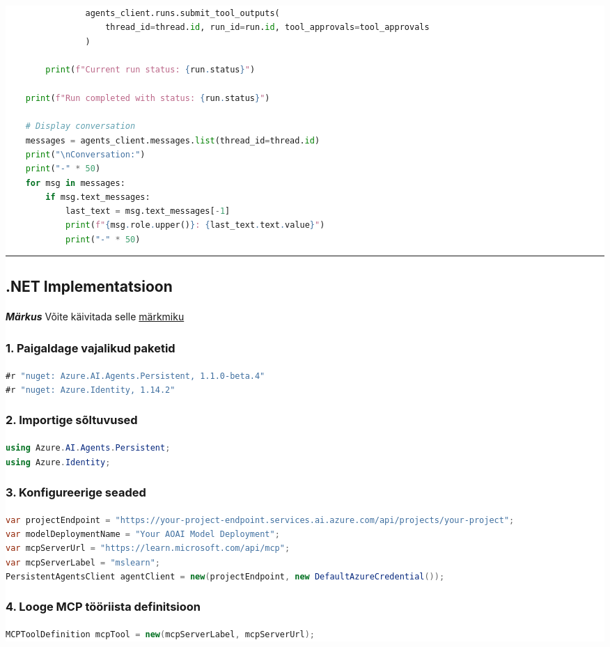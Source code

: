 ```python
                agents_client.runs.submit_tool_outputs(
                    thread_id=thread.id, run_id=run.id, tool_approvals=tool_approvals
                )

        print(f"Current run status: {run.status}")

    print(f"Run completed with status: {run.status}")

    # Display conversation
    messages = agents_client.messages.list(thread_id=thread.id)
    print("\nConversation:")
    print("-" * 50)
    for msg in messages:
        if msg.text_messages:
            last_text = msg.text_messages[-1]
            print(f"{msg.role.upper()}: {last_text.text.value}")
            print("-" * 50)
```

---

## .NET Implementatsioon

***Märkus*** Võite käivitada selle [märkmiku](./mcp_support_dotnet.ipynb)

### 1. Paigaldage vajalikud paketid

```csharp
#r "nuget: Azure.AI.Agents.Persistent, 1.1.0-beta.4"
#r "nuget: Azure.Identity, 1.14.2"
```

### 2. Importige sõltuvused

```csharp
using Azure.AI.Agents.Persistent;
using Azure.Identity;
```

### 3. Konfigureerige seaded

```csharp
var projectEndpoint = "https://your-project-endpoint.services.ai.azure.com/api/projects/your-project";
var modelDeploymentName = "Your AOAI Model Deployment";
var mcpServerUrl = "https://learn.microsoft.com/api/mcp";
var mcpServerLabel = "mslearn";
PersistentAgentsClient agentClient = new(projectEndpoint, new DefaultAzureCredential());
```

### 4. Looge MCP tööriista definitsioon

```csharp
MCPToolDefinition mcpTool = new(mcpServerLabel, mcpServerUrl);
```
